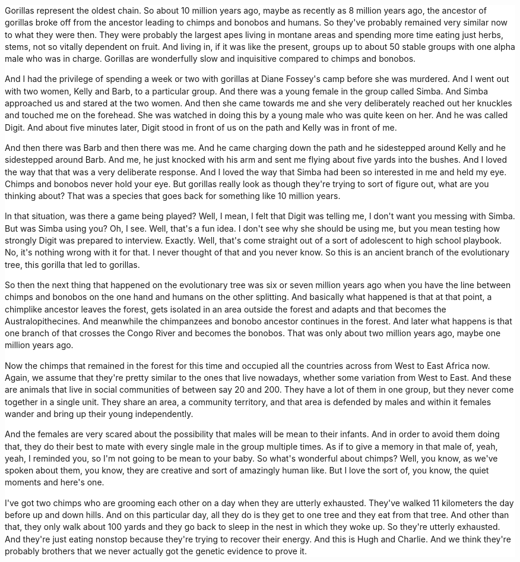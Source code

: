 Gorillas represent the oldest chain. So about 10 million years ago, maybe as recently as 8 million years ago, the ancestor of gorillas broke off from the ancestor leading to chimps and bonobos and humans. So they've probably remained very similar now to what they were then. They were probably the largest apes living in montane areas and spending more time eating just herbs, stems, not so vitally dependent on fruit. And living in, if it was like the present, groups up to about 50 stable groups with one alpha male who was in charge. Gorillas are wonderfully slow and inquisitive compared to chimps and bonobos.

And I had the privilege of spending a week or two with gorillas at Diane Fossey's camp before she was murdered. And I went out with two women, Kelly and Barb, to a particular group. And there was a young female in the group called Simba. And Simba approached us and stared at the two women. And then she came towards me and she very deliberately reached out her knuckles and touched me on the forehead. She was watched in doing this by a young male who was quite keen on her. And he was called Digit. And about five minutes later, Digit stood in front of us on the path and Kelly was in front of me.

And then there was Barb and then there was me. And he came charging down the path and he sidestepped around Kelly and he sidestepped around Barb. And me, he just knocked with his arm and sent me flying about five yards into the bushes. And I loved the way that that was a very deliberate response. And I loved the way that Simba had been so interested in me and held my eye. Chimps and bonobos never hold your eye. But gorillas really look as though they're trying to sort of figure out, what are you thinking about? That was a species that goes back for something like 10 million years.

In that situation, was there a game being played? Well, I mean, I felt that Digit was telling me, I don't want you messing with Simba. But was Simba using you? Oh, I see. Well, that's a fun idea. I don't see why she should be using me, but you mean testing how strongly Digit was prepared to interview. Exactly. Well, that's come straight out of a sort of adolescent to high school playbook. No, it's nothing wrong with it for that. I never thought of that and you never know. So this is an ancient branch of the evolutionary tree, this gorilla that led to gorillas.

So then the next thing that happened on the evolutionary tree was six or seven million years ago when you have the line between chimps and bonobos on the one hand and humans on the other splitting. And basically what happened is that at that point, a chimplike ancestor leaves the forest, gets isolated in an area outside the forest and adapts and that becomes the Australopithecines. And meanwhile the chimpanzees and bonobo ancestor continues in the forest. And later what happens is that one branch of that crosses the Congo River and becomes the bonobos. That was only about two million years ago, maybe one million years ago.

Now the chimps that remained in the forest for this time and occupied all the countries across from West to East Africa now. Again, we assume that they're pretty similar to the ones that live nowadays, whether some variation from West to East. And these are animals that live in social communities of between say 20 and 200. They have a lot of them in one group, but they never come together in a single unit. They share an area, a community territory, and that area is defended by males and within it females wander and bring up their young independently.

And the females are very scared about the possibility that males will be mean to their infants. And in order to avoid them doing that, they do their best to mate with every single male in the group multiple times. As if to give a memory in that male of, yeah, yeah, I reminded you, so I'm not going to be mean to your baby. So what's wonderful about chimps? Well, you know, as we've spoken about them, you know, they are creative and sort of amazingly human like. But I love the sort of, you know, the quiet moments and here's one.

I've got two chimps who are grooming each other on a day when they are utterly exhausted. They've walked 11 kilometers the day before up and down hills. And on this particular day, all they do is they get to one tree and they eat from that tree. And other than that, they only walk about 100 yards and they go back to sleep in the nest in which they woke up. So they're utterly exhausted. And they're just eating nonstop because they're trying to recover their energy. And this is Hugh and Charlie. And we think they're probably brothers that we never actually got the genetic evidence to prove it.
